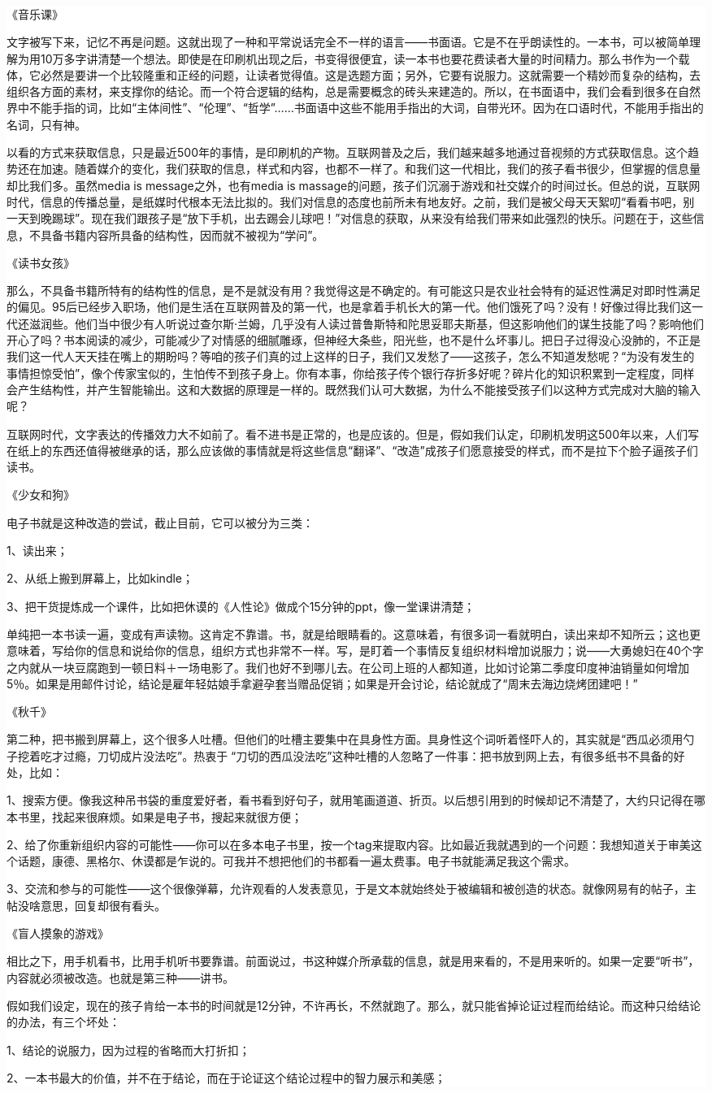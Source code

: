 《音乐课》

文字被写下来，记忆不再是问题。这就出现了一种和平常说话完全不一样的语言——书面语。它是不在乎朗读性的。一本书，可以被简单理解为用10万多字讲清楚一个想法。即使是在印刷机出现之后，书变得很便宜，读一本书也要花费读者大量的时间精力。那么书作为一个载体，它必然是要讲一个比较隆重和正经的问题，让读者觉得值。这是选题方面；另外，它要有说服力。这就需要一个精妙而复杂的结构，去组织各方面的素材，来支撑你的结论。而一个符合逻辑的结构，总是需要概念的砖头来建造的。所以，在书面语中，我们会看到很多在自然界中不能手指的词，比如“主体间性”、“伦理”、“哲学”……书面语中这些不能用手指出的大词，自带光环。因为在口语时代，不能用手指出的名词，只有神。

以看的方式来获取信息，只是最近500年的事情，是印刷机的产物。互联网普及之后，我们越来越多地通过音视频的方式获取信息。这个趋势还在加速。随着媒介的变化，我们获取的信息，样式和内容，也都不一样了。和我们这一代相比，我们的孩子看书很少，但掌握的信息量却比我们多。虽然media is message之外，也有media is massage的问题，孩子们沉溺于游戏和社交媒介的时间过长。但总的说，互联网时代，信息的传播总量，是纸媒时代根本无法比拟的。我们对信息的态度也前所未有地友好。之前，我们是被父母天天絮叨“看看书吧，别一天到晚踢球”。现在我们跟孩子是“放下手机，出去踢会儿球吧！”对信息的获取，从来没有给我们带来如此强烈的快乐。问题在于，这些信息，不具备书籍内容所具备的结构性，因而就不被视为“学问”。


《读书女孩》

那么，不具备书籍所特有的结构性的信息，是不是就没有用？我觉得这是不确定的。有可能这只是农业社会特有的延迟性满足对即时性满足的偏见。95后已经步入职场，他们是生活在互联网普及的第一代，也是拿着手机长大的第一代。他们饿死了吗？没有！好像过得比我们这一代还滋润些。他们当中很少有人听说过查尔斯·兰姆，几乎没有人读过普鲁斯特和陀思妥耶夫斯基，但这影响他们的谋生技能了吗？影响他们开心了吗？书本阅读的减少，可能减少了对情感的细腻雕琢，但神经大条些，阳光些，也不是什么坏事儿。把日子过得没心没肺的，不正是我们这一代人天天挂在嘴上的期盼吗？等咱的孩子们真的过上这样的日子，我们又发愁了——这孩子，怎么不知道发愁呢？“为没有发生的事情担惊受怕”，像个传家宝似的，生怕传不到孩子身上。你有本事，你给孩子传个银行存折多好呢？碎片化的知识积累到一定程度，同样会产生结构性，并产生智能输出。这和大数据的原理是一样的。既然我们认可大数据，为什么不能接受孩子们以这种方式完成对大脑的输入呢？

互联网时代，文字表达的传播效力大不如前了。看不进书是正常的，也是应该的。但是，假如我们认定，印刷机发明这500年以来，人们写在纸上的东西还值得被继承的话，那么应该做的事情就是将这些信息“翻译”、“改造”成孩子们愿意接受的样式，而不是拉下个脸子逼孩子们读书。


《少女和狗》

电子书就是这种改造的尝试，截止目前，它可以被分为三类：

1、读出来；

2、从纸上搬到屏幕上，比如kindle；

3、把干货提炼成一个课件，比如把休谟的《人性论》做成个15分钟的ppt，像一堂课讲清楚；

单纯把一本书读一遍，变成有声读物。这肯定不靠谱。书，就是给眼睛看的。这意味着，有很多词一看就明白，读出来却不知所云；这也更意味着，写给你的信息和说给你的信息，组织方式也非常不一样。写，是盯着一个事情反复组织材料增加说服力；说——大勇媳妇在40个字之内就从一块豆腐跑到一顿日料＋一场电影了。我们也好不到哪儿去。在公司上班的人都知道，比如讨论第二季度印度神油销量如何增加5％。如果是用邮件讨论，结论是雇年轻姑娘手拿避孕套当赠品促销；如果是开会讨论，结论就成了“周末去海边烧烤团建吧！”


《秋千》

第二种，把书搬到屏幕上，这个很多人吐槽。但他们的吐槽主要集中在具身性方面。具身性这个词听着怪吓人的，其实就是“西瓜必须用勺子挖着吃才过瘾，刀切成片没法吃”。热衷于 “刀切的西瓜没法吃”这种吐槽的人忽略了一件事：把书放到网上去，有很多纸书不具备的好处，比如：

1、搜索方便。像我这种吊书袋的重度爱好者，看书看到好句子，就用笔画道道、折页。以后想引用到的时候却记不清楚了，大约只记得在哪本书里，找起来很麻烦。如果是电子书，搜起来就很方便；

2、给了你重新组织内容的可能性——你可以在多本电子书里，按一个tag来提取内容。比如最近我就遇到的一个问题：我想知道关于审美这个话题，康德、黑格尔、休谟都是乍说的。可我并不想把他们的书都看一遍太费事。电子书就能满足我这个需求。

3、交流和参与的可能性——这个很像弹幕，允许观看的人发表意见，于是文本就始终处于被编辑和被创造的状态。就像网易有的帖子，主帖没啥意思，回复却很有看头。


《盲人摸象的游戏》

相比之下，用手机看书，比用手机听书要靠谱。前面说过，书这种媒介所承载的信息，就是用来看的，不是用来听的。如果一定要“听书”，内容就必须被改造。也就是第三种——讲书。

假如我们设定，现在的孩子肯给一本书的时间就是12分钟，不许再长，不然就跑了。那么，就只能省掉论证过程而给结论。而这种只给结论的办法，有三个坏处：

1、结论的说服力，因为过程的省略而大打折扣；

2、一本书最大的价值，并不在于结论，而在于论证这个结论过程中的智力展示和美感；
